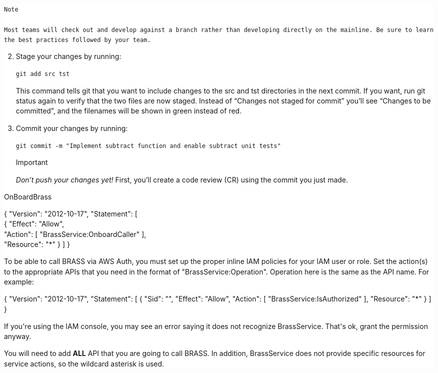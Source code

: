     Note
    
    Most teams will check out and develop against a branch rather than developing directly on the mainline. Be sure to learn the best practices followed by your team.
    
2.  Stage your changes by running:
    
    ```
    git add src tst
    ```
    
    This command tells git that you want to include changes to the src and tst directories in the next commit. If you want, run git status again to verify that the two files are now staged. Instead of “Changes not staged for commit” you’ll see “Changes to be committed”, and the filenames will be shown in green instead of red.
    
3.  Commit your changes by running:
    
    ```
    git commit -m "Implement subtract function and enable subtract unit tests"
    ```
    
    Important
    
    _Don’t push your changes yet!_ First, you’ll create a code review (CR) using the commit you just made.


OnBoardBrass

{ "Version": "2012-10-17", "Statement": [  
{ "Effect": "Allow",  
"Action": [ "BrassService:OnboardCaller" ],  
"Resource": "*" } ] }

To be able to call BRASS via AWS Auth, you must set up the proper inline IAM policies for your IAM user or role. Set the action(s) to the appropriate APIs that you need in the format of "BrassService:Operation". Operation here is the same as the API name. For example:

{
    "Version": "2012-10-17",
    "Statement": [
        {
            "Sid": "<INSERT ID HERE>",
            "Effect": "Allow",
            "Action": [
                "BrassService:IsAuthorized"
            ],
            "Resource": "*"
        }
    ]
}

If you're using the IAM console, you may see an error saying it does not recognize BrassService. That's ok, grant the permission anyway.

You will need to add **ALL** API that you are going to call BRASS. In addition, BrassService does not provide specific resources for service actions, so the wildcard asterisk is used.
